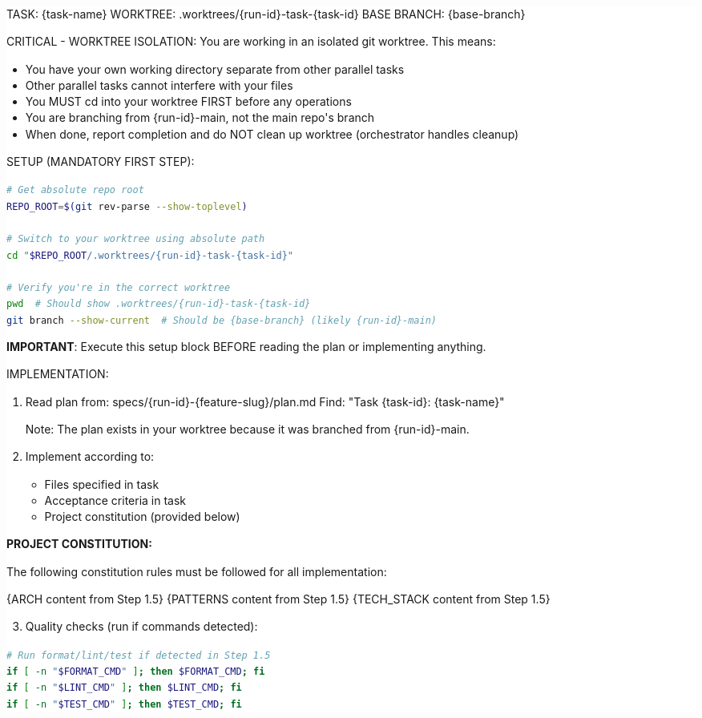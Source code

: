    TASK: {task-name}
   WORKTREE: .worktrees/{run-id}-task-{task-id}
   BASE BRANCH: {base-branch}

   CRITICAL - WORKTREE ISOLATION:
   You are working in an isolated git worktree. This means:
   - You have your own working directory separate from other parallel tasks
   - Other parallel tasks cannot interfere with your files
   - You MUST cd into your worktree FIRST before any operations
   - You are branching from {run-id}-main, not the main repo's branch
   - When done, report completion and do NOT clean up worktree (orchestrator handles cleanup)

   SETUP (MANDATORY FIRST STEP):
   ```bash
   # Get absolute repo root
   REPO_ROOT=$(git rev-parse --show-toplevel)

   # Switch to your worktree using absolute path
   cd "$REPO_ROOT/.worktrees/{run-id}-task-{task-id}"

   # Verify you're in the correct worktree
   pwd  # Should show .worktrees/{run-id}-task-{task-id}
   git branch --show-current  # Should be {base-branch} (likely {run-id}-main)
   ```

   **IMPORTANT**: Execute this setup block BEFORE reading the plan or implementing anything.

   IMPLEMENTATION:

   1. Read plan from: specs/{run-id}-{feature-slug}/plan.md
      Find: "Task {task-id}: {task-name}"

      Note: The plan exists in your worktree because it was branched from {run-id}-main.

   2. Implement according to:
      - Files specified in task
      - Acceptance criteria in task
      - Project constitution (provided below)

   **PROJECT CONSTITUTION:**

   The following constitution rules must be followed for all implementation:

   <architecture>
   {ARCH content from Step 1.5}
   </architecture>

   <patterns>
   {PATTERNS content from Step 1.5}
   </patterns>

   <tech-stack>
   {TECH_STACK content from Step 1.5}
   </tech-stack>

   3. Quality checks (run if commands detected):
   ```bash
   # Run format/lint/test if detected in Step 1.5
   if [ -n "$FORMAT_CMD" ]; then $FORMAT_CMD; fi
   if [ -n "$LINT_CMD" ]; then $LINT_CMD; fi
   if [ -n "$TEST_CMD" ]; then $TEST_CMD; fi
   ```
